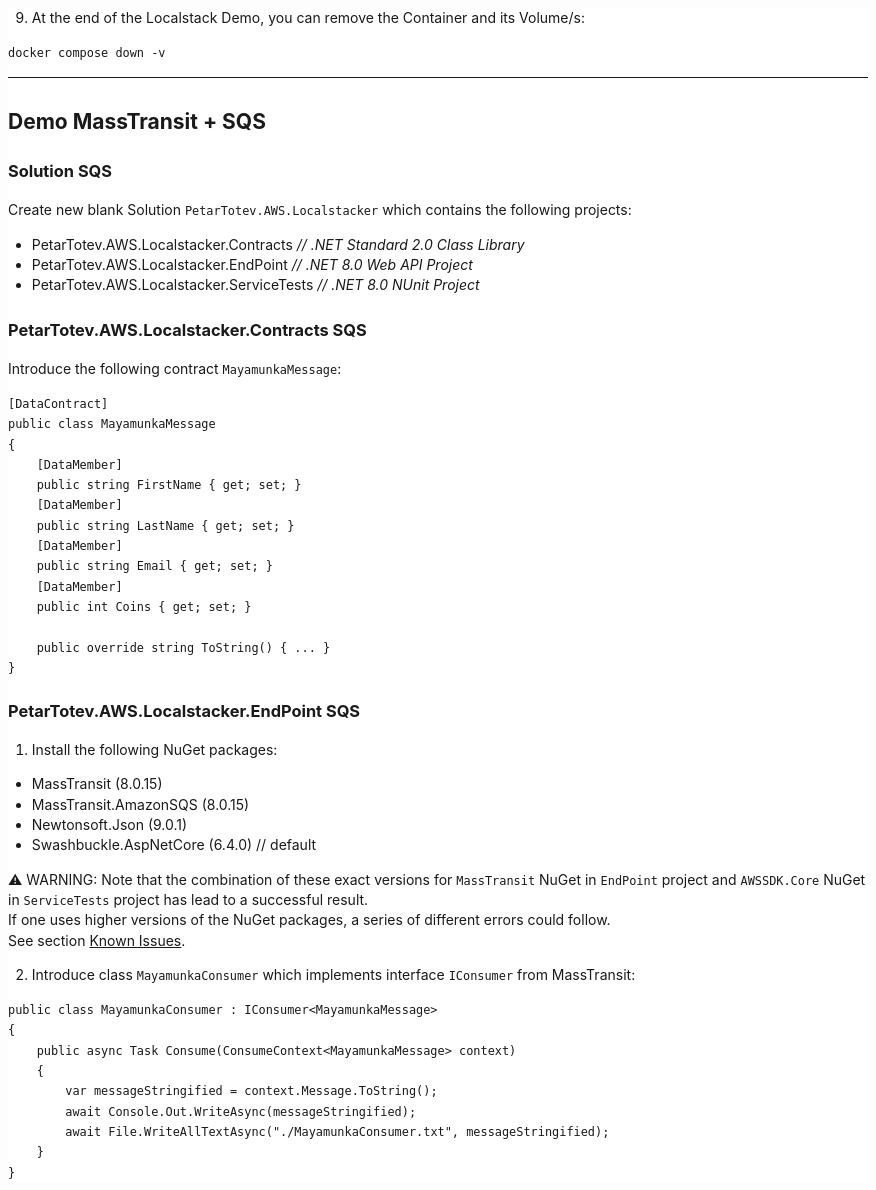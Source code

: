9. At the end of the Localstack Demo, you can remove the Container and its Volume/s:

```
docker compose down -v
```

---

## Demo MassTransit + SQS

### Solution SQS

Create new blank Solution `PetarTotev.AWS.Localstacker` which contains the following projects:
- PetarTotev.AWS.Localstacker.Contracts *// .NET Standard 2.0 Class Library*
- PetarTotev.AWS.Localstacker.EndPoint *// .NET 8.0 Web API Project*
- PetarTotev.AWS.Localstacker.ServiceTests *// .NET 8.0 NUnit Project*

### PetarTotev.AWS.Localstacker.Contracts SQS

Introduce the following contract `MayamunkaMessage`:

```
[DataContract]
public class MayamunkaMessage
{
    [DataMember]
    public string FirstName { get; set; }
    [DataMember]
    public string LastName { get; set; }
    [DataMember]
    public string Email { get; set; }
    [DataMember]
    public int Coins { get; set; }

    public override string ToString() { ... }
}
```

### PetarTotev.AWS.Localstacker.EndPoint SQS

1. Install the following NuGet packages:
- MassTransit (8.0.15)
- MassTransit.AmazonSQS (8.0.15)
- Newtonsoft.Json (9.0.1)
- Swashbuckle.AspNetCore (6.4.0) // default

⚠️ WARNING: Note that the combination of these exact versions for `MassTransit` NuGet in `EndPoint` project and `AWSSDK.Core` NuGet in `ServiceTests` project has lead to a successful result.  
If one uses higher versions of the NuGet packages, a series of different errors could follow.  
See section [Known Issues](#known-issues).

2. Introduce class `MayamunkaConsumer` which implements interface `IConsumer` from MassTransit:

```
public class MayamunkaConsumer : IConsumer<MayamunkaMessage>
{
    public async Task Consume(ConsumeContext<MayamunkaMessage> context)
    {
        var messageStringified = context.Message.ToString();
        await Console.Out.WriteAsync(messageStringified);
        await File.WriteAllTextAsync("./MayamunkaConsumer.txt", messageStringified);
    }
}
```
